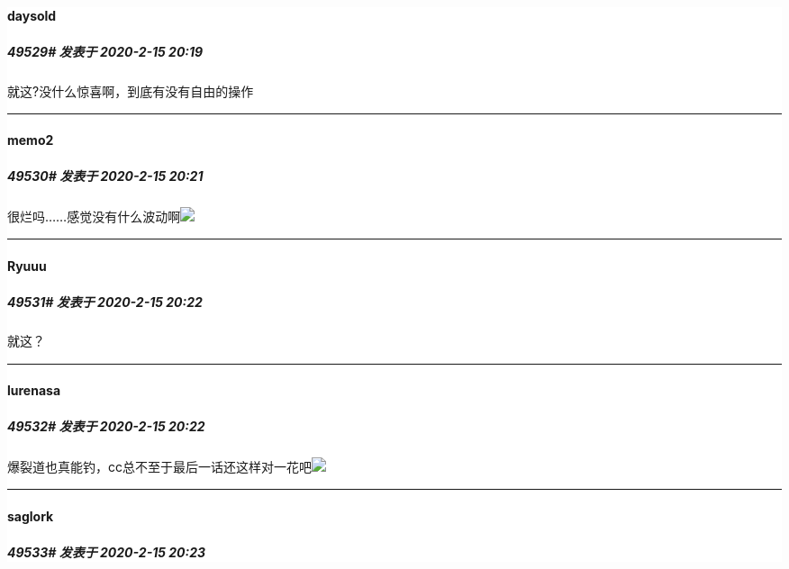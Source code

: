 ####  daysold  
##### 49529#       发表于 2020-2-15 20:19




就这?没什么惊喜啊，到底有没有自由的操作







-----

####  memo2  
##### 49530#       发表于 2020-2-15 20:21




很烂吗……感觉没有什么波动啊<img src="https://static.saraba1st.com/image/smiley/face2017/001.png" referrerpolicy="no-referrer">







-----

####  Ryuuu  
##### 49531#       发表于 2020-2-15 20:22




就这？







-----

####  lurenasa  
##### 49532#       发表于 2020-2-15 20:22




爆裂道也真能钓，cc总不至于最后一话还这样对一花吧<img src="https://static.saraba1st.com/image/smiley/face2017/020.png" referrerpolicy="no-referrer">







-----

####  saglork  
##### 49533#       发表于 2020-2-15 20:23

